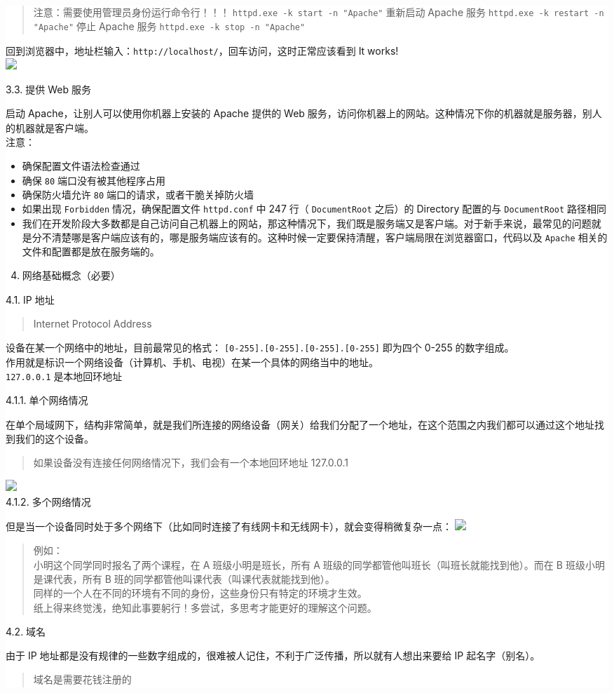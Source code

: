> 注意：需要使用管理员身份运行命令行！！！
> `httpd.exe ‐k start ‐n "Apache"`
> 重新启动 Apache 服务
> `httpd.exe ‐k restart ‐n "Apache"`
> 停止 Apache 服务
> `httpd.exe ‐k stop ‐n "Apache"`

回到浏览器中，地址栏输入：`http://localhost/`，回车访问，这时正常应该看到 It works!<br/>
![](/images/plugins/server6.png)

3.3. 提供 Web 服务

启动 Apache，让别人可以使用你机器上安装的 Apache 提供的 Web 服务，访问你机器上的网站。这种情况下你的机器就是服务器，别人的机器就是客户端。<br/>
注意：

- 确保配置文件语法检查通过
- 确保 `80` 端口没有被其他程序占用
- 确保防火墙允许 `80` 端口的请求，或者干脆关掉防火墙
- 如果出现 `Forbidden` 情况，确保配置文件 `httpd.conf` 中 247 行（ `DocumentRoot` 之后）的 Directory 配置的与 `DocumentRoot` 路径相同
- 我们在开发阶段大多数都是自己访问自己机器上的网站，那这种情况下，我们既是服务端又是客户端。对于新手来说，最常见的问题就是分不清楚哪是客户端应该有的，哪是服务端应该有的。这种时候一定要保持清醒，客户端局限在浏览器窗口，代码以及 `Apache` 相关的文件和配置都是放在服务端的。

4. 网络基础概念（必要）

4.1. IP 地址

> Internet Protocol Address

设备在某一个网络中的地址，目前最常见的格式： `[0-255].[0-255].[0-255].[0-255]` 即为四个 0-255 的数字组成。<br/>
作用就是标识一个网络设备（计算机、手机、电视）在某一个具体的网络当中的地址。<br/>
`127.0.0.1` 是本地回环地址

4.1.1. 单个网络情况

在单个局域网下，结构非常简单，就是我们所连接的网络设备（网关）给我们分配了一个地址，在这个范围之内我们都可以通过这个地址找到我们的这个设备。

> 如果设备没有连接任何网络情况下，我们会有一个本地回环地址 127.0.0.1

![](/images/plugins/server7.png)<br/>
4.1.2. 多个网络情况

但是当一个设备同时处于多个网络下（比如同时连接了有线网卡和无线网卡），就会变得稍微复杂一点：
![](/images/plugins/server8.png)

> 例如：<br/>
> 小明这个同学同时报名了两个课程，在 A 班级小明是班长，所有 A 班级的同学都管他叫班长（叫班长就能找到他）。而在 B 班级小明是课代表，所有 B 班的同学都管他叫课代表（叫课代表就能找到他）。<br/>
> 同样的一个人在不同的环境有不同的身份，这些身份只有特定的环境才生效。<br/>
> 纸上得来终觉浅，绝知此事要躬行！多尝试，多思考才能更好的理解这个问题。

4.2. 域名

由于 IP 地址都是没有规律的一些数字组成的，很难被人记住，不利于广泛传播，所以就有人想出来要给 IP 起名字（别名）。

> 域名是需要花钱注册的
